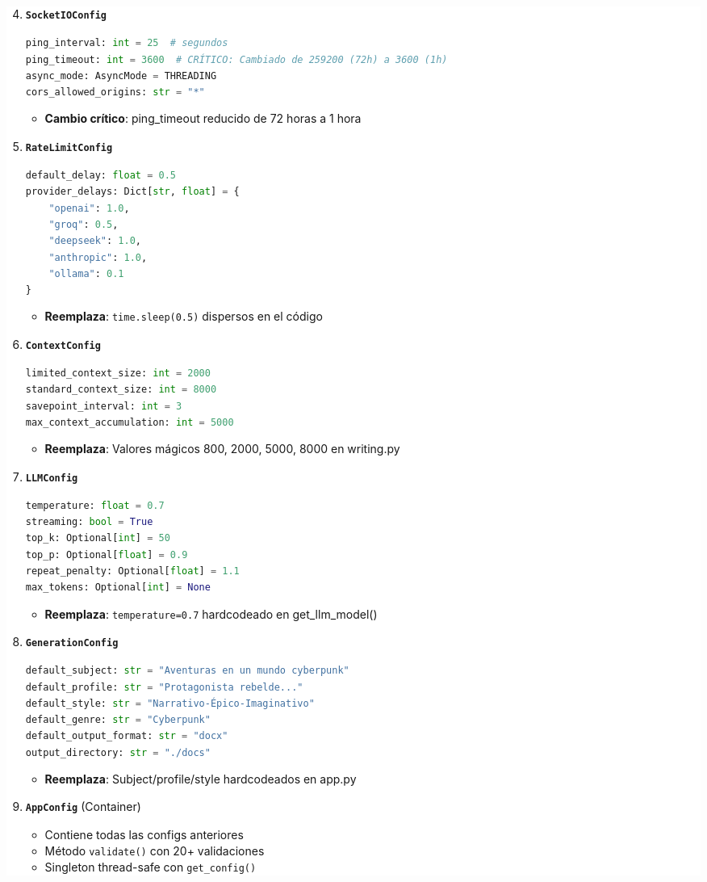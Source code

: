 4. **`SocketIOConfig`**
   ```python
   ping_interval: int = 25  # segundos
   ping_timeout: int = 3600  # CRÍTICO: Cambiado de 259200 (72h) a 3600 (1h)
   async_mode: AsyncMode = THREADING
   cors_allowed_origins: str = "*"
   ```
   - **Cambio crítico**: ping_timeout reducido de 72 horas a 1 hora

5. **`RateLimitConfig`**
   ```python
   default_delay: float = 0.5
   provider_delays: Dict[str, float] = {
       "openai": 1.0,
       "groq": 0.5,
       "deepseek": 1.0,
       "anthropic": 1.0,
       "ollama": 0.1
   }
   ```
   - **Reemplaza**: `time.sleep(0.5)` dispersos en el código

6. **`ContextConfig`**
   ```python
   limited_context_size: int = 2000
   standard_context_size: int = 8000
   savepoint_interval: int = 3
   max_context_accumulation: int = 5000
   ```
   - **Reemplaza**: Valores mágicos 800, 2000, 5000, 8000 en writing.py

7. **`LLMConfig`**
   ```python
   temperature: float = 0.7
   streaming: bool = True
   top_k: Optional[int] = 50
   top_p: Optional[float] = 0.9
   repeat_penalty: Optional[float] = 1.1
   max_tokens: Optional[int] = None
   ```
   - **Reemplaza**: `temperature=0.7` hardcodeado en get_llm_model()

8. **`GenerationConfig`**
   ```python
   default_subject: str = "Aventuras en un mundo cyberpunk"
   default_profile: str = "Protagonista rebelde..."
   default_style: str = "Narrativo-Épico-Imaginativo"
   default_genre: str = "Cyberpunk"
   default_output_format: str = "docx"
   output_directory: str = "./docs"
   ```
   - **Reemplaza**: Subject/profile/style hardcodeados en app.py

9. **`AppConfig`** (Container)
   - Contiene todas las configs anteriores
   - Método `validate()` con 20+ validaciones
   - Singleton thread-safe con `get_config()`

